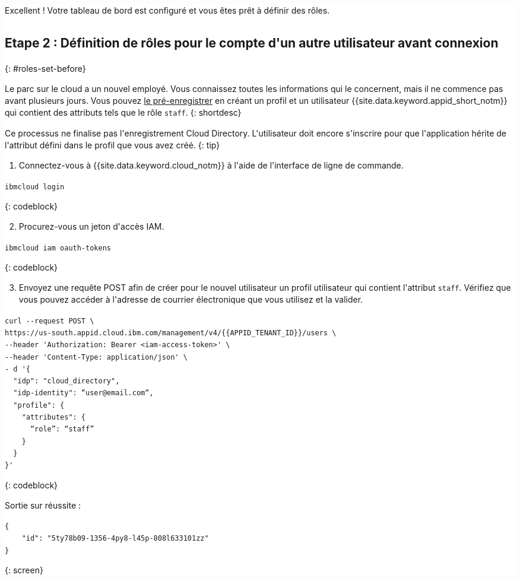 Excellent ! Votre tableau de bord est configuré et vous êtes prêt à définir des rôles.


## Etape 2 : Définition de rôles pour le compte d'un autre utilisateur avant connexion
{: #roles-set-before}

Le parc sur le cloud a un nouvel employé. Vous connaissez toutes les informations qui le concernent, mais il ne commence pas avant plusieurs jours. Vous pouvez [le pré-enregistrer](/docs/services/appid?topic=appid-preregister) en créant un profil et un utilisateur {{site.data.keyword.appid_short_notm}} qui contient des attributs tels que le rôle `staff`.
{: shortdesc}

Ce processus ne finalise pas l'enregistrement Cloud Directory. L'utilisateur doit encore s'inscrire pour que l'application hérite de l'attribut défini dans le profil que vous avez créé.
{: tip}

1. Connectez-vous à {{site.data.keyword.cloud_notm}} à l'aide de l'interface de ligne de commande.

  ```
  ibmcloud login
  ```
  {: codeblock}

2. Procurez-vous un jeton d'accès IAM.

  ```
  ibmcloud iam oauth-tokens
  ```
  {: codeblock}

3. Envoyez une requête POST afin de créer pour le nouvel utilisateur un profil utilisateur qui contient l'attribut `staff`. Vérifiez que vous pouvez accéder à l'adresse de courrier électronique que vous utilisez et la valider.

  ```
  curl --request POST \
  https://us-south.appid.cloud.ibm.com/management/v4/{{APPID_TENANT_ID}}/users \
  --header 'Authorization: Bearer <iam-access-token>' \
  --header 'Content-Type: application/json' \
  - d '{
    "idp": "cloud_directory",
    "idp-identity": “user@email.com“,
    "profile": {
      "attributes": {
        “role”: “staff”
      }
    }
  }'
  ```
  {: codeblock}

  Sortie sur réussite :

  ```
  {
      "id": "5ty78b09-1356-4py8-l45p-808l633101zz"
  }
  ```
  {: screen}
